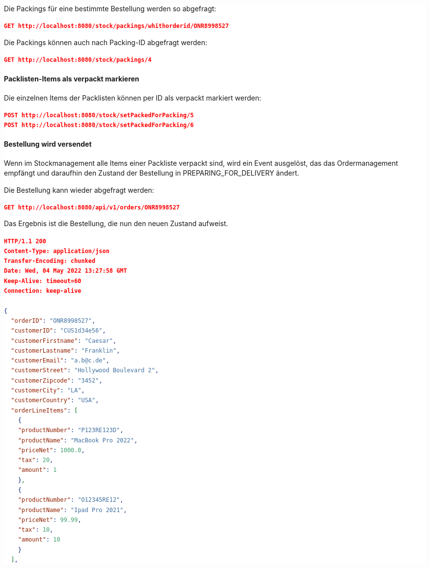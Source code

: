 
Die Packings für eine bestimmte Bestellung werden so abgefragt:

``` JSON
GET http://localhost:8080/stock/packings/whithorderid/ONR8998527
```

Die Packings können auch nach Packing-ID abgefragt werden:

``` JSON
GET http://localhost:8080/stock/packings/4
```

#### Packlisten-Items als verpackt markieren

Die einzelnen Items der Packlisten können per ID als verpackt markiert werden:

``` JSON
POST http://localhost:8080/stock/setPackedForPacking/5
POST http://localhost:8080/stock/setPackedForPacking/6
```

#### Bestellung wird versendet

Wenn im Stockmanagement alle Items einer Packliste verpackt sind, wird ein Event ausgelöst, das das Ordermanagement
empfängt und daraufhin den Zustand der Bestellung in PREPARING_FOR_DELIVERY ändert.

Die Bestellung kann wieder abgefragt werden:

``` JSON
GET http://localhost:8080/api/v1/orders/ONR8998527
```

Das Ergebnis ist die Bestellung, die nun den neuen Zustand aufweist.

``` JSON
HTTP/1.1 200
Content-Type: application/json
Transfer-Encoding: chunked
Date: Wed, 04 May 2022 13:27:58 GMT
Keep-Alive: timeout=60
Connection: keep-alive

{
  "orderID": "ONR8998527",
  "customerID": "CUS1d34e56",
  "customerFirstname": "Caesar",
  "customerLastname": "Franklin",
  "customerEmail": "a.b@c.de",
  "customerStreet": "Hollywood Boulevard 2",
  "customerZipcode": "3452",
  "customerCity": "LA",
  "customerCountry": "USA",
  "orderLineItems": [
    {
    "productNumber": "P123RE123D",
    "productName": "MacBook Pro 2022",
    "priceNet": 1000.0,
    "tax": 20,
    "amount": 1
    },
    {
    "productNumber": "O12345RE12",
    "productName": "Ipad Pro 2021",
    "priceNet": 99.99,
    "tax": 10,
    "amount": 10
    }
  ],
```